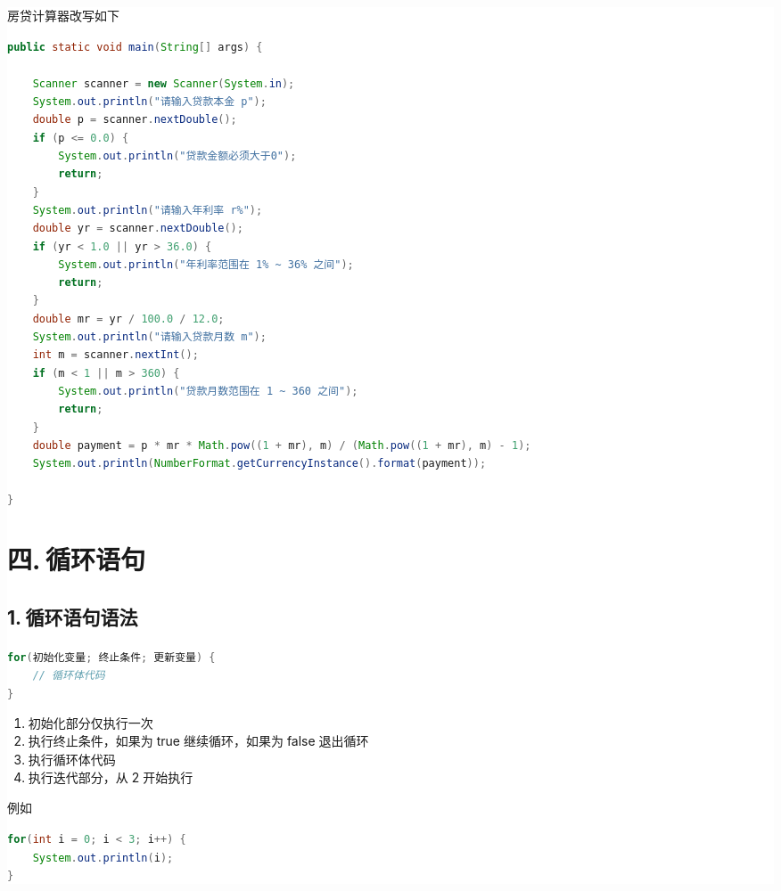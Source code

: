 房贷计算器改写如下

```java
public static void main(String[] args) {

    Scanner scanner = new Scanner(System.in);
    System.out.println("请输入贷款本金 p");
    double p = scanner.nextDouble();
    if (p <= 0.0) {
        System.out.println("贷款金额必须大于0");
        return;
    }
    System.out.println("请输入年利率 r%");
    double yr = scanner.nextDouble();
    if (yr < 1.0 || yr > 36.0) {
        System.out.println("年利率范围在 1% ~ 36% 之间");
        return;
    }
    double mr = yr / 100.0 / 12.0;
    System.out.println("请输入贷款月数 m");
    int m = scanner.nextInt();
    if (m < 1 || m > 360) {
        System.out.println("贷款月数范围在 1 ~ 360 之间");
        return;
    }
    double payment = p * mr * Math.pow((1 + mr), m) / (Math.pow((1 + mr), m) - 1);
    System.out.println(NumberFormat.getCurrencyInstance().format(payment));

}
```



# 四. 循环语句

## 1. 循环语句语法

```java
for(初始化变量; 终止条件; 更新变量) {
    // 循环体代码
}
```

1. 初始化部分仅执行一次
2. 执行终止条件，如果为 true 继续循环，如果为 false 退出循环
3. 执行循环体代码
4. 执行迭代部分，从 2 开始执行



例如

```java
for(int i = 0; i < 3; i++) {
    System.out.println(i);
}
```
